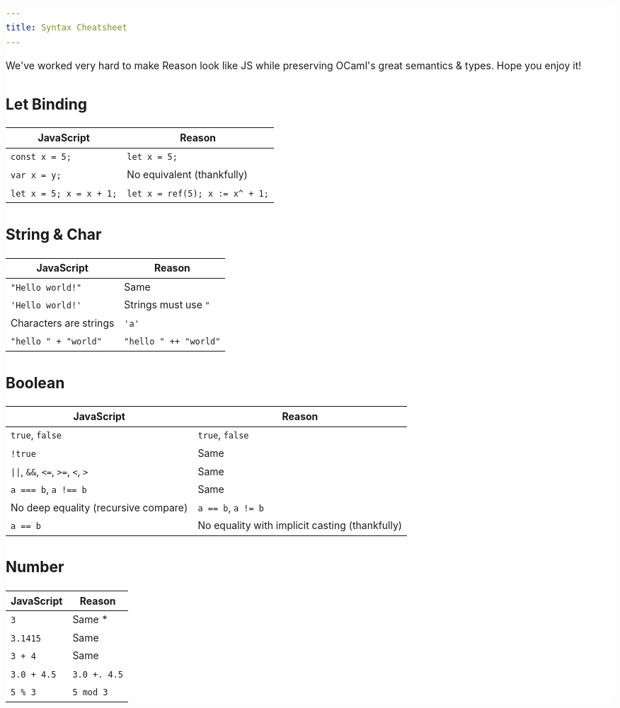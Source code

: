 ```yaml
---
title: Syntax Cheatsheet
---
```


We've worked very hard to make Reason look like JS while preserving OCaml's great semantics & types. Hope you enjoy it!

## Let Binding

| JavaScript              | Reason                         |
| ----------------------- | ------------------------------ |
| `const x = 5;`          | `let x = 5;`                   |
| `var x = y;`            | No equivalent (thankfully)     |
| `let x = 5; x = x + 1;` | `let x = ref(5); x := x^ + 1;` |

## String & Char

| JavaScript             | Reason                |
| ---------------------- | --------------------- |
| `"Hello world!"`       | Same                  |
| `'Hello world!'`       | Strings must use `"`  |
| Characters are strings | `'a'`                 |
| `"hello " + "world"`   | `"hello " ++ "world"` |

## Boolean

| JavaScript                                            | Reason                                         |
| ----------------------------------------------------- | ---------------------------------------------- |
| `true`, `false`                                       | `true`, `false`                                |
| `!true`                                               | Same                                           |
| <code>&#124;&#124;</code>, `&&`, `<=`, `>=`, `<`, `>` | Same                                           |
| `a === b`, `a !== b`                                  | Same                                           |
| No deep equality (recursive compare)                  | `a == b`, `a != b`                             |
| `a == b`                                              | No equality with implicit casting (thankfully) |

## Number

| JavaScript  | Reason       |
| ----------- | ------------ |
| `3`         | Same \*      |
| `3.1415`    | Same         |
| `3 + 4`     | Same         |
| `3.0 + 4.5` | `3.0 +. 4.5` |
| `5 % 3`     | `5 mod 3`    |
